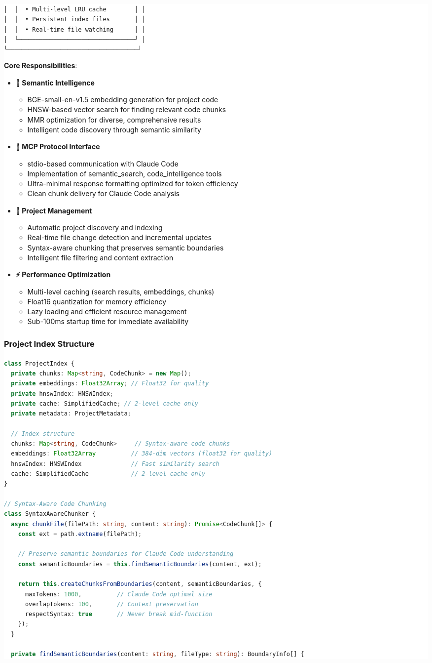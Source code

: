 ```
│  │  • Multi-level LRU cache        │ │
│  │  • Persistent index files       │ │
│  │  • Real-time file watching      │ │
│  └─────────────────────────────────┘ │
└─────────────────────────────────────┘
```

**Core Responsibilities**:
- **🧠 Semantic Intelligence**
  - BGE-small-en-v1.5 embedding generation for project code
  - HNSW-based vector search for finding relevant code chunks
  - MMR optimization for diverse, comprehensive results
  - Intelligent code discovery through semantic similarity

- **🔌 MCP Protocol Interface**
  - stdio-based communication with Claude Code
  - Implementation of semantic_search, code_intelligence tools
  - Ultra-minimal response formatting optimized for token efficiency
  - Clean chunk delivery for Claude Code analysis

- **📁 Project Management**
  - Automatic project discovery and indexing
  - Real-time file change detection and incremental updates
  - Syntax-aware chunking that preserves semantic boundaries
  - Intelligent file filtering and content extraction

- **⚡ Performance Optimization**
  - Multi-level caching (search results, embeddings, chunks)
  - Float16 quantization for memory efficiency
  - Lazy loading and efficient resource management
  - Sub-100ms startup time for immediate availability

### Project Index Structure

```typescript
class ProjectIndex {
  private chunks: Map<string, CodeChunk> = new Map();
  private embeddings: Float32Array; // Float32 for quality
  private hnswIndex: HNSWIndex;
  private cache: SimplifiedCache; // 2-level cache only
  private metadata: ProjectMetadata;
  
  // Index structure
  chunks: Map<string, CodeChunk>     // Syntax-aware code chunks
  embeddings: Float32Array          // 384-dim vectors (float32 for quality)
  hnswIndex: HNSWIndex              // Fast similarity search
  cache: SimplifiedCache            // 2-level cache only
}

// Syntax-Aware Code Chunking
class SyntaxAwareChunker {
  async chunkFile(filePath: string, content: string): Promise<CodeChunk[]> {
    const ext = path.extname(filePath);
    
    // Preserve semantic boundaries for Claude Code understanding
    const semanticBoundaries = this.findSemanticBoundaries(content, ext);
    
    return this.createChunksFromBoundaries(content, semanticBoundaries, {
      maxTokens: 1000,          // Claude Code optimal size
      overlapTokens: 100,       // Context preservation
      respectSyntax: true       // Never break mid-function
    });
  }
  
  private findSemanticBoundaries(content: string, fileType: string): BoundaryInfo[] {
```